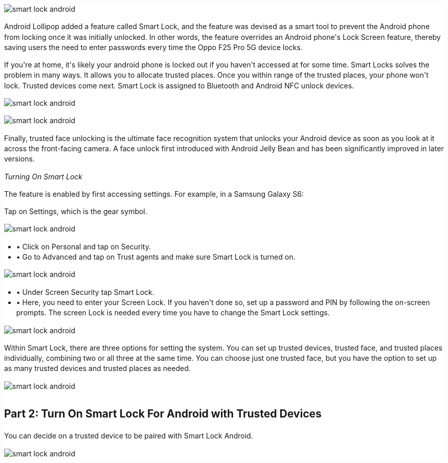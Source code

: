 ![smart lock android](https://images.wondershare.com/drfone/others/14555162221345.jpg)

Android Lollipop added a feature called Smart Lock, and the feature was devised as a smart tool to prevent the Android phone from locking once it was initially unlocked. In other words, the feature overrides an Android phone's Lock Screen feature, thereby saving users the need to enter passwords every time the Oppo F25 Pro 5G device locks.

If you're at home, it's likely your android phone is locked out if you haven't accessed at for some time. Smart Locks solves the problem in many ways. It allows you to allocate trusted places. Once you within range of the trusted places, your phone won't lock. Trusted devices come next. Smart Lock is assigned to Bluetooth and Android NFC unlock devices.

![smart lock android](https://images.wondershare.com/drfone/others/14555162911081.jpg)

![smart lock android](https://images.wondershare.com/drfone/others/14555165271526.jpg)

Finally, trusted face unlocking is the ultimate face recognition system that unlocks your Android device as soon as you look at it across the front-facing camera. A face unlock first introduced with Android Jelly Bean and has been significantly improved in later versions.

_Turning On Smart Lock_

The feature is enabled by first accessing settings. For example, in a Samsung Galaxy S6:

Tap on Settings, which is the gear symbol.

![smart lock android](https://images.wondershare.com/drfone/others/14555171833750.jpg)

- • Click on Personal and tap on Security.
- • Go to Advanced and tap on Trust agents and make sure Smart Lock is turned on.

![smart lock android](https://images.wondershare.com/drfone/others/14555174399892.jpg)

- • Under Screen Security tap Smart Lock.
- • Here, you need to enter your Screen Lock. If you haven't done so, set up a password and PIN by following the on-screen prompts. The screen Lock is needed every time you have to change the Smart Lock settings.

![smart lock android](https://images.wondershare.com/drfone/others/14555175242280.jpg)

Within Smart Lock, there are three options for setting the system. You can set up trusted devices, trusted face, and trusted places individually, combining two or all three at the same time. You can choose just one trusted face, but you have the option to set up as many trusted devices and trusted places as needed.

![smart lock android](https://images.wondershare.com/drfone/others/14555176091774.jpg)

## Part 2: Turn On Smart Lock For Android with Trusted Devices

You can decide on a trusted device to be paired with Smart Lock Android.

![smart lock android](https://images.wondershare.com/drfone/others/14555177245258.jpg)
